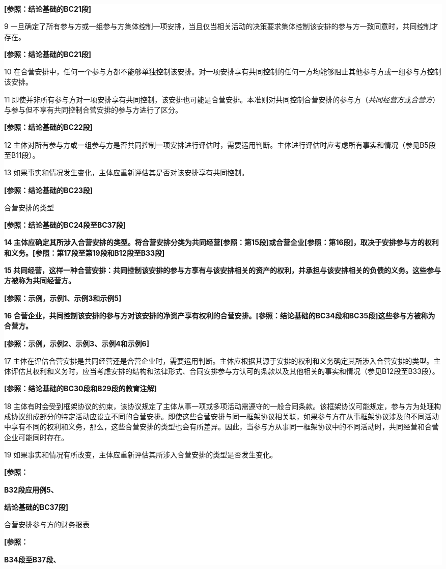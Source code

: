 **[参照：结论基础的BC21段]**

9
一旦确定了所有参与方或一组参与方集体控制一项安排，当且仅当相关活动的决策要求集体控制该安排的参与方一致同意时，共同控制才存在。

**[参照：结论基础的BC21段]**

10
在合营安排中，任何一个参与方都不能够单独控制该安排。对一项安排享有共同控制的任何一方均能够阻止其他参与方或一组参与方控制该安排。

11
即使并非所有参与方对一项安排享有共同控制，该安排也可能是合营安排。本准则对共同控制合营安排的参与方（*共同经营方*或*合营方*）与参与但不享有共同控制合营安排的参与方进行了区分。

**[参照：结论基础的BC22段]**

12
主体对所有参与方或一组参与方是否共同控制一项安排进行评估时，需要运用判断。主体进行评估时应考虑所有事实和情况（参见B5段至B11段）。

13 如果事实和情况发生变化，主体应重新评估其是否对该安排享有共同控制。

**[参照：结论基础的BC23段]**

合营安排的类型

**[参照：结论基础的BC24段至BC37段]**

**14
主体应确定其所涉入合营安排的类型。将合营安排分类为共同经营[参照：第15段]或合营企业[参照：第16段]，取决于安排参与方的权利和义务。[参照：第17段至第19段和B12段至B33段]**

**15
共同经营，这样一种合营安排：共同控制该安排的参与方享有与该安排相关的资产的权利，并承担与该安排相关的负债的义务。这些参与方被称为共同经营方。**

**[参照：示例，示例1、示例3和示例5]**

**16
合营企业，共同控制该安排的参与方对该安排的净资产享有权利的合营安排。[参照：结论基础的BC34段和BC35段]这些参与方被称为合营方。**

**[参照：示例，示例2、示例3、示例4和示例6]**

17
主体在评估合营安排是共同经营还是合营企业时，需要运用判断。主体应根据其源于安排的权利和义务确定其所涉入合营安排的类型。主体评估其权利和义务时，应当考虑安排的结构和法律形式、合同安排参与方认可的条款以及其他相关的事实和情况（参见B12段至B33段）。

**[参照：结论基础的BC30段和B29段的教育注解]**

18
主体有时会受到框架协议的约束，该协议规定了主体从事一项或多项活动需遵守的一般合同条款。该框架协议可能规定，参与方为处理构成协议组成部分的特定活动应设立不同的合营安排。即使这些合营安排与同一框架协议相关联，如果参与方在从事框架协议涉及的不同活动中享有不同的权利和义务，那么，这些合营安排的类型也会有所差异。因此，当参与方从事同一框架协议中的不同活动时，共同经营和合营企业可能同时存在。

19 如果事实和情况有所改变，主体应重新评估其所涉入合营安排的类型是否发生变化。

**[参照：**

**B32段应用例5、**

**结论基础的BC37段]**

合营安排参与方的财务报表

**[参照：**

**B34段至B37段、**


[^1]: 若主体采用上述准则修订但尚未采用《国际财务报告准则第9号》，上述准则修订对《国际财务报告准则第9号》的引用应当被解读为对《国际会计准则第39号——金融工具：确认和计量》的引用。